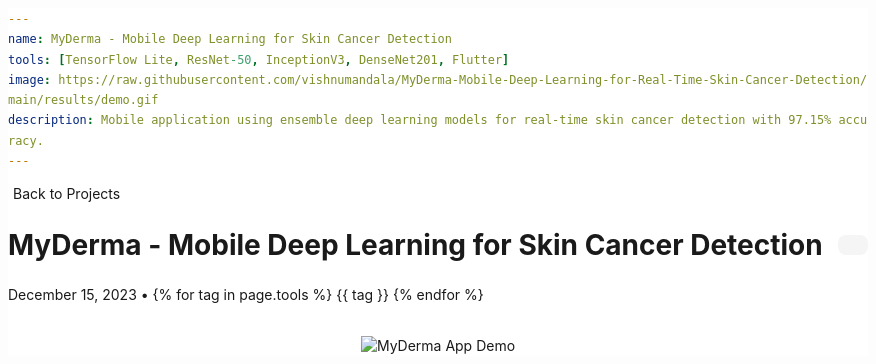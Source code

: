 ```yaml
---
name: MyDerma - Mobile Deep Learning for Skin Cancer Detection
tools: [TensorFlow Lite, ResNet-50, InceptionV3, DenseNet201, Flutter]
image: https://raw.githubusercontent.com/vishnumandala/MyDerma-Mobile-Deep-Learning-for-Real-Time-Skin-Cancer-Detection/main/results/demo.gif
description: Mobile application using ensemble deep learning models for real-time skin cancer detection with 97.15% accuracy.
---
```


<a href="{{ site.baseurl }}/projects/" class="back-button" style="display: inline-block; margin-bottom: 20px; text-decoration: none; color: inherit;">
    <i class="fas fa-arrow-left" style="margin-right: 5px;"></i> Back to Projects
</a>

<div style="display: flex; justify-content: space-between; align-items: center; margin-bottom: 20px;">
    <h1 style="margin: 0;"><strong>MyDerma - Mobile Deep Learning for Skin Cancer Detection</strong></h1>
    <a href="https://github.com/vishnumandala/MyDerma-Mobile-Deep-Learning-for-Real-Time-Skin-Cancer-Detection" 
        class="github-link"
       style="text-decoration: none; background-color: #f5f5f5; padding: 10px 15px; border-radius: 8px; transition: all 0.3s ease;">
        <i class="fab fa-github fa-2x" style="color: #333333; transition: color 0.3s ease;"></i>
        <style>
            a:hover {
                background-color: #333333 !important;
            }
            .github-link:hover i {
                color: #ffffff !important;
            }
            .back-button:hover {
                background-color: transparent !important;
            }
        </style>
    </a>
</div>

<p class="post-metadata text-muted">
   <span class="d-inline-block">December 15, 2023</span> &#8226; 
   <span class="tags">
      {% for tag in page.tools %}
      <span class="tag badge badge-pill text-primary border border-primary">{{ tag }}</span>
      {% endfor %}
    </span>
</p>

<div style="text-align: center; margin: 30px 0;">
    <img src="https://raw.githubusercontent.com/vishnumandala/MyDerma-Mobile-Deep-Learning-for-Real-Time-Skin-Cancer-Detection/main/results/demo.gif" 
         alt="MyDerma App Demo"
         style="width: 90%; max-width: 1200px; margin: auto;"
    />
</div>
